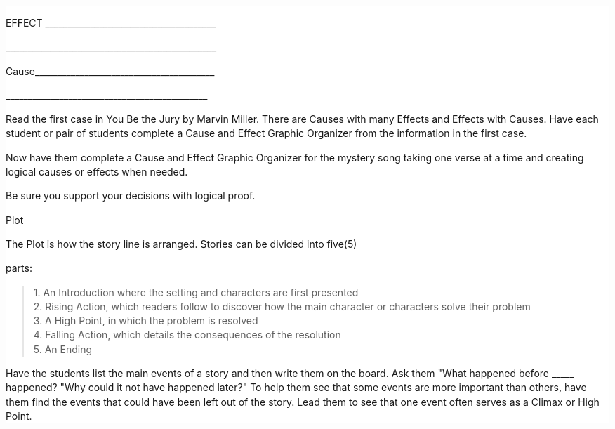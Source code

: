   _____________________________________________
 </p>
 <p>
  EFFECT  ______________________________________
 </p>
 <p>
  _______________________________________________
 </p>
 <p>
  Cause________________________________________
 </p>
 <p>
  _____________________________________________
 </p>
 <p>
  Read the first case in You Be the Jury by Marvin Miller.  There are Causes with many Effects and Effects with Causes. Have each student or pair of students complete a Cause and Effect Graphic Organizer from the information in the first case.
 </p>
 <p>
  Now have them complete a Cause and Effect Graphic Organizer for the mystery song taking one verse at a time and creating logical causes or effects when needed.
 </p>
 <p>
  Be sure you support your decisions with logical proof.

Plot

 </p>
 <p>
  The Plot is how the story line is arranged.  Stories can be divided into five(5)
 </p>
 <p>
  parts:
 </p>
 <blockquote>
  <dl>
   <dt>
    1.  An Introduction where the setting and characters are first presented
    <dt>
     2.  Rising Action, which readers follow to discover how the main character or characters solve their problem
     <dt>
      3. A High Point, in which the problem is resolved
      <dt>
       4. Falling Action, which details the consequences of the resolution
       <dt>
        5. An Ending
       </dt>
      </dt>
     </dt>
    </dt>
   </dt>
  </dl>
 </blockquote>
 Have the students list the main events of a story and then write them on the board. Ask them "What happened before _____ happened?  "Why could it not have happened later?"  To help them see that some events are more important than others, have them find the events that could have been left out of the story.  Lead them to see that one event often serves as a Climax  or High Point.
 <p>
